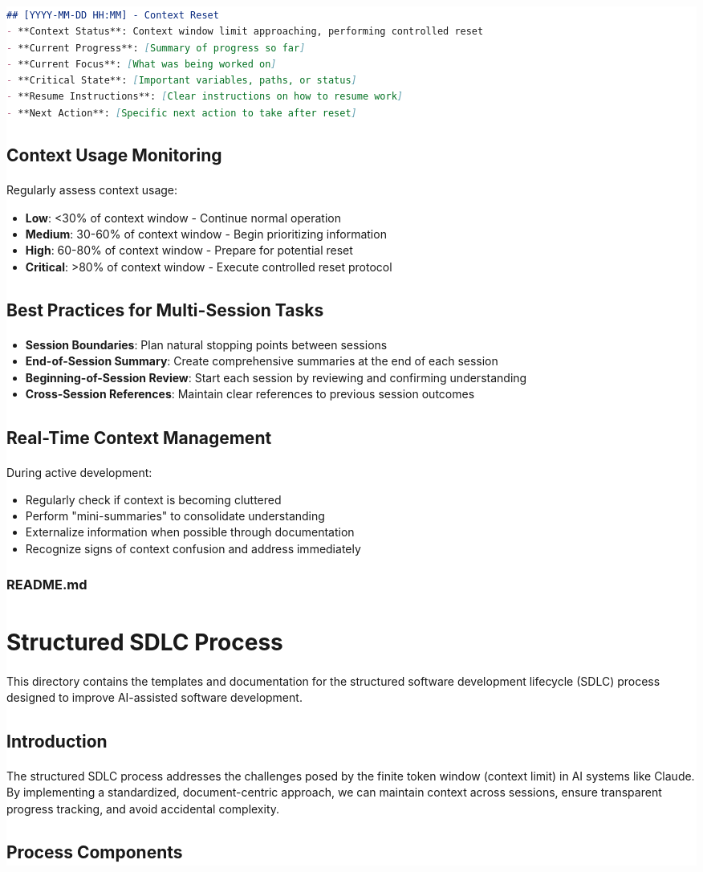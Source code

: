 ```markdown
## [YYYY-MM-DD HH:MM] - Context Reset
- **Context Status**: Context window limit approaching, performing controlled reset
- **Current Progress**: [Summary of progress so far]
- **Current Focus**: [What was being worked on]
- **Critical State**: [Important variables, paths, or status]
- **Resume Instructions**: [Clear instructions on how to resume work]
- **Next Action**: [Specific next action to take after reset]
```

## Context Usage Monitoring

Regularly assess context usage:

- **Low**: <30% of context window - Continue normal operation
- **Medium**: 30-60% of context window - Begin prioritizing information
- **High**: 60-80% of context window - Prepare for potential reset
- **Critical**: >80% of context window - Execute controlled reset protocol

## Best Practices for Multi-Session Tasks

- **Session Boundaries**: Plan natural stopping points between sessions
- **End-of-Session Summary**: Create comprehensive summaries at the end of each session
- **Beginning-of-Session Review**: Start each session by reviewing and confirming understanding
- **Cross-Session References**: Maintain clear references to previous session outcomes

## Real-Time Context Management

During active development:
- Regularly check if context is becoming cluttered
- Perform "mini-summaries" to consolidate understanding
- Externalize information when possible through documentation
- Recognize signs of context confusion and address immediately


### README.md

# Structured SDLC Process

This directory contains the templates and documentation for the structured software development lifecycle (SDLC) process designed to improve AI-assisted software development.

## Introduction

The structured SDLC process addresses the challenges posed by the finite token window (context limit) in AI systems like Claude. By implementing a standardized, document-centric approach, we can maintain context across sessions, ensure transparent progress tracking, and avoid accidental complexity.

## Process Components
